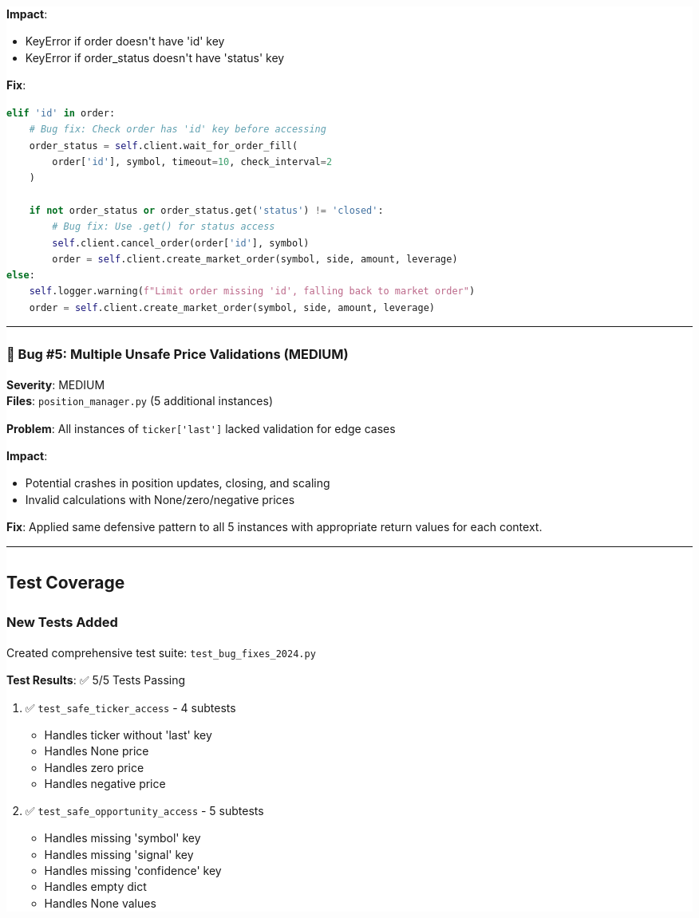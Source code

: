 **Impact**:
- KeyError if order doesn't have 'id' key
- KeyError if order_status doesn't have 'status' key

**Fix**:
```python
elif 'id' in order:
    # Bug fix: Check order has 'id' key before accessing
    order_status = self.client.wait_for_order_fill(
        order['id'], symbol, timeout=10, check_interval=2
    )
    
    if not order_status or order_status.get('status') != 'closed':
        # Bug fix: Use .get() for status access
        self.client.cancel_order(order['id'], symbol)
        order = self.client.create_market_order(symbol, side, amount, leverage)
else:
    self.logger.warning(f"Limit order missing 'id', falling back to market order")
    order = self.client.create_market_order(symbol, side, amount, leverage)
```

---

### 🐛 Bug #5: Multiple Unsafe Price Validations (MEDIUM)
**Severity**: MEDIUM  
**Files**: `position_manager.py` (5 additional instances)

**Problem**:
All instances of `ticker['last']` lacked validation for edge cases

**Impact**:
- Potential crashes in position updates, closing, and scaling
- Invalid calculations with None/zero/negative prices

**Fix**:
Applied same defensive pattern to all 5 instances with appropriate return values for each context.

---

## Test Coverage

### New Tests Added
Created comprehensive test suite: `test_bug_fixes_2024.py`

**Test Results**: ✅ 5/5 Tests Passing

1. ✅ `test_safe_ticker_access` - 4 subtests
   - Handles ticker without 'last' key
   - Handles None price
   - Handles zero price  
   - Handles negative price

2. ✅ `test_safe_opportunity_access` - 5 subtests
   - Handles missing 'symbol' key
   - Handles missing 'signal' key
   - Handles missing 'confidence' key
   - Handles empty dict
   - Handles None values
